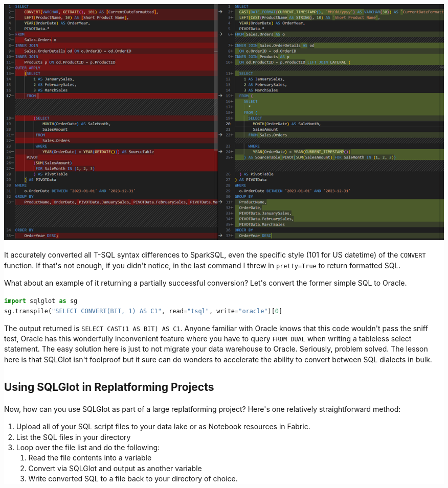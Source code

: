 ![Diff of results](/assets/img/posts/SQLGlot/sqlglot-diff.png)

It accurately converted all T-SQL syntax differences to SparkSQL, even the specific style (101 for US datetime) of the `CONVERT` function. If that's not enough, if you didn't notice, in the last command I threw in `pretty=True` to return formatted SQL.

What about an example of it returning a partially successful conversion? Let's convert the former simple SQL to Oracle.

```python
import sqlglot as sg
sg.transpile("SELECT CONVERT(BIT, 1) AS C1", read="tsql", write="oracle")[0]
```

The output returned is `SELECT CAST(1 AS BIT) AS C1`. Anyone familiar with Oracle knows that this code wouldn't pass the sniff test, Oracle has this wonderfully inconvenient feature where you have to query `FROM DUAL` when writing a tableless select statement. The easy solution here is just to not migrate your data warehouse to Oracle. Seriously, problem solved. The lesson here is that SQLGlot isn't foolproof but it sure can do wonders to accelerate the ability to convert between SQL dialects in bulk.

## Using SQLGlot in Replatforming Projects
Now, how can you use SQLGlot as part of a large replatforming project? Here's one relatively straightforward method:
1. Upload all of your SQL script files to your data lake or as Notebook resources in Fabric.
1. List the SQL files in your directory
1. Loop over the file list and do the following:
   1. Read the file contents into a variable
   1. Convert via SQLGlot and output as another variable
   1. Write converted SQL to a file back to your directory of choice.
